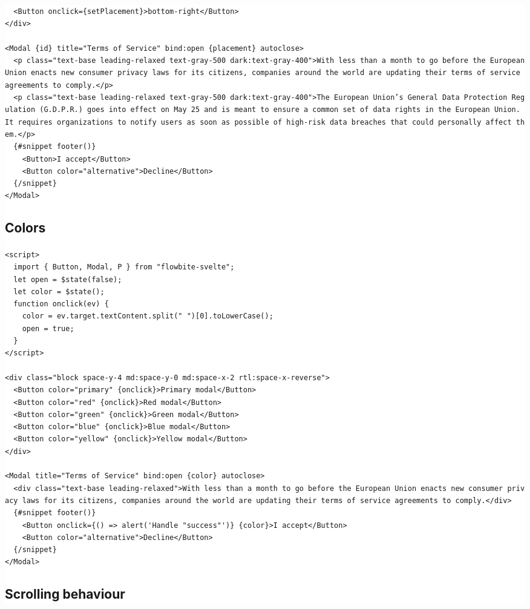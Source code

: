 ```svelte example class="flex justify-center" hideResponsiveButtons
  <Button onclick={setPlacement}>bottom-right</Button>
</div>

<Modal {id} title="Terms of Service" bind:open {placement} autoclose>
  <p class="text-base leading-relaxed text-gray-500 dark:text-gray-400">With less than a month to go before the European Union enacts new consumer privacy laws for its citizens, companies around the world are updating their terms of service agreements to comply.</p>
  <p class="text-base leading-relaxed text-gray-500 dark:text-gray-400">The European Union’s General Data Protection Regulation (G.D.P.R.) goes into effect on May 25 and is meant to ensure a common set of data rights in the European Union. It requires organizations to notify users as soon as possible of high-risk data breaches that could personally affect them.</p>
  {#snippet footer()}
    <Button>I accept</Button>
    <Button color="alternative">Decline</Button>
  {/snippet}
</Modal>
```

## Colors

```svelte example class="flex justify-center" hideResponsiveButtons
<script>
  import { Button, Modal, P } from "flowbite-svelte";
  let open = $state(false);
  let color = $state();
  function onclick(ev) {
    color = ev.target.textContent.split(" ")[0].toLowerCase();
    open = true;
  }
</script>

<div class="block space-y-4 md:space-y-0 md:space-x-2 rtl:space-x-reverse">
  <Button color="primary" {onclick}>Primary modal</Button>
  <Button color="red" {onclick}>Red modal</Button>
  <Button color="green" {onclick}>Green modal</Button>
  <Button color="blue" {onclick}>Blue modal</Button>
  <Button color="yellow" {onclick}>Yellow modal</Button>
</div>

<Modal title="Terms of Service" bind:open {color} autoclose>
  <div class="text-base leading-relaxed">With less than a month to go before the European Union enacts new consumer privacy laws for its citizens, companies around the world are updating their terms of service agreements to comply.</div>
  {#snippet footer()}
    <Button onclick={() => alert('Handle "success"')} {color}>I accept</Button>
    <Button color="alternative">Decline</Button>
  {/snippet}
</Modal>
```

## Scrolling behaviour
